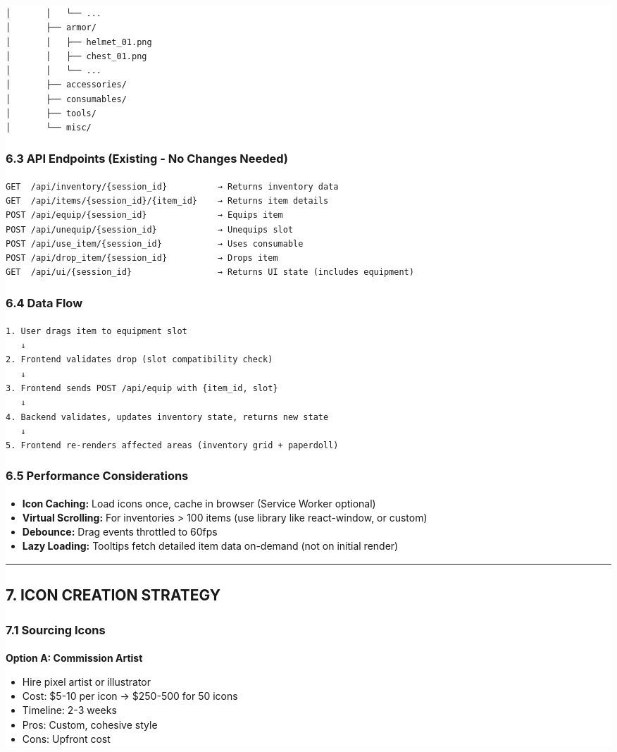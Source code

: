 ```
│       │   └── ...
│       ├── armor/
│       │   ├── helmet_01.png
│       │   ├── chest_01.png
│       │   └── ...
│       ├── accessories/
│       ├── consumables/
│       ├── tools/
│       └── misc/
```

### 6.3 API Endpoints (Existing - No Changes Needed)
```
GET  /api/inventory/{session_id}          → Returns inventory data
GET  /api/items/{session_id}/{item_id}    → Returns item details
POST /api/equip/{session_id}              → Equips item
POST /api/unequip/{session_id}            → Unequips slot
POST /api/use_item/{session_id}           → Uses consumable
POST /api/drop_item/{session_id}          → Drops item
GET  /api/ui/{session_id}                 → Returns UI state (includes equipment)
```

### 6.4 Data Flow
```
1. User drags item to equipment slot
   ↓
2. Frontend validates drop (slot compatibility check)
   ↓
3. Frontend sends POST /api/equip with {item_id, slot}
   ↓
4. Backend validates, updates inventory state, returns new state
   ↓
5. Frontend re-renders affected areas (inventory grid + paperdoll)
```

### 6.5 Performance Considerations
- **Icon Caching:** Load icons once, cache in browser (Service Worker optional)
- **Virtual Scrolling:** For inventories > 100 items (use library like react-window, or custom)
- **Debounce:** Drag events throttled to 60fps
- **Lazy Loading:** Tooltips fetch detailed item data on-demand (not on initial render)

---

## 7. ICON CREATION STRATEGY

### 7.1 Sourcing Icons

**Option A: Commission Artist**
- Hire pixel artist or illustrator
- Cost: $5-10 per icon → $250-500 for 50 icons
- Timeline: 2-3 weeks
- Pros: Custom, cohesive style
- Cons: Upfront cost
